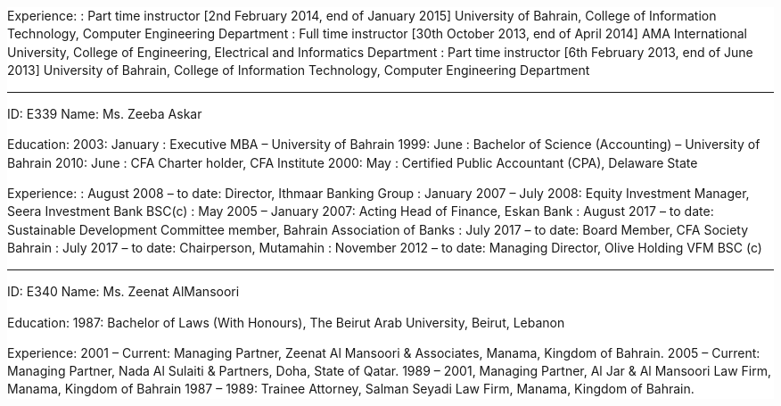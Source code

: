 Experience:
: Part time instructor [2nd February 2014, end of January 2015] University of Bahrain, College of Information Technology, Computer Engineering Department
: Full time instructor [30th October 2013, end of April 2014] AMA International University, College of Engineering, Electrical and Informatics Department
: Part time instructor [6th February 2013, end of June 2013] University of Bahrain, College of Information Technology, Computer Engineering Department

---

ID: E339
Name: Ms. Zeeba Askar

Education:
2003: January : Executive MBA – University of Bahrain
1999: June : Bachelor of Science (Accounting) – University of Bahrain
2010: June : CFA Charter holder, CFA Institute
2000: May : Certified Public Accountant (CPA), Delaware State

Experience:
: August 2008 – to date: Director, Ithmaar Banking Group
: January 2007 – July 2008: Equity Investment Manager, Seera Investment Bank BSC(c)
: May 2005 – January 2007: Acting Head of Finance, Eskan Bank
: August 2017 – to date: Sustainable Development Committee member, Bahrain Association of Banks
: July 2017 – to date: Board Member, CFA Society Bahrain
: July 2017 – to date: Chairperson, Mutamahin
: November 2012 – to date: Managing Director, Olive Holding VFM BSC (c)

---

ID: E340
Name: Ms. Zeenat AlMansoori

Education:
1987: Bachelor of Laws (With Honours), The Beirut Arab University, Beirut, Lebanon

Experience:
2001 – Current: Managing Partner, Zeenat Al Mansoori & Associates, Manama, Kingdom of Bahrain.
2005 – Current: Managing Partner, Nada Al Sulaiti & Partners, Doha, State of Qatar.
1989 – 2001, Managing Partner, Al Jar & Al Mansoori Law Firm, Manama, Kingdom of Bahrain
1987 – 1989: Trainee Attorney, Salman Seyadi Law Firm, Manama, Kingdom of Bahrain.
